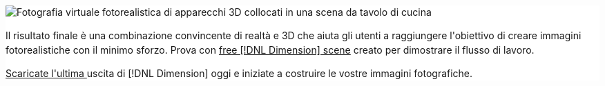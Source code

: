 ![Fotografia virtuale fotorealistica di apparecchi 3D collocati in una scena da tavolo di cucina](assets/Photorealistic_25.png)

Il risultato finale è una combinazione convincente di realtà e 3D che aiuta gli utenti a raggiungere l&#39;obiettivo di creare immagini fotorealistiche con il minimo sforzo. Prova con [free [!DNL Dimension] scene](https://assets.adobe.com/public/3926726a-2a17-43d4-4937-6d84a4d29338) creato per dimostrare il flusso di lavoro.

[Scaricate l&#39;ultima ](https://creativecloud.adobe.com/apps/download/dimension) uscita di  [!DNL Dimension] oggi e iniziate a costruire le vostre immagini fotografiche.
